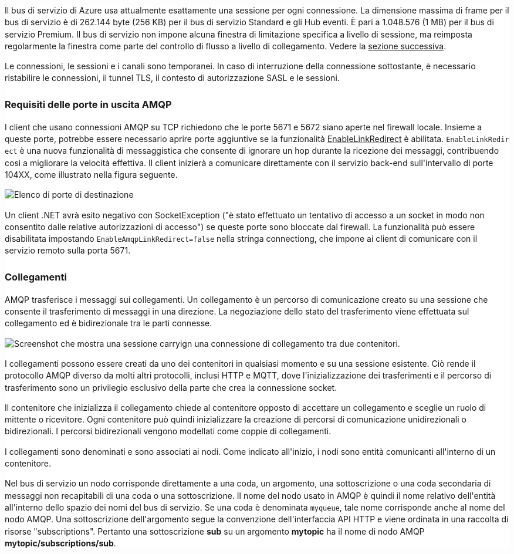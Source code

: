 Il bus di servizio di Azure usa attualmente esattamente una sessione per ogni connessione. La dimensione massima di frame per il bus di servizio è di 262.144 byte (256 KB) per il bus di servizio Standard e gli Hub eventi. È pari a 1.048.576 (1 MB) per il bus di servizio Premium. Il bus di servizio non impone alcuna finestra di limitazione specifica a livello di sessione, ma reimposta regolarmente la finestra come parte del controllo di flusso a livello di collegamento. Vedere la [sezione successiva](#links).

Le connessioni, le sessioni e i canali sono temporanei. In caso di interruzione della connessione sottostante, è necessario ristabilire le connessioni, il tunnel TLS, il contesto di autorizzazione SASL e le sessioni.

### <a name="amqp-outbound-port-requirements"></a>Requisiti delle porte in uscita AMQP

I client che usano connessioni AMQP su TCP richiedono che le porte 5671 e 5672 siano aperte nel firewall locale. Insieme a queste porte, potrebbe essere necessario aprire porte aggiuntive se la funzionalità [EnableLinkRedirect](/dotnet/api/microsoft.servicebus.messaging.amqp.amqptransportsettings.enablelinkredirect?view=azure-dotnet) è abilitata. `EnableLinkRedirect` è una nuova funzionalità di messaggistica che consente di ignorare un hop durante la ricezione dei messaggi, contribuendo così a migliorare la velocità effettiva. Il client inizierà a comunicare direttamente con il servizio back-end sull'intervallo di porte 104XX, come illustrato nella figura seguente. 

![Elenco di porte di destinazione][4]

Un client .NET avrà esito negativo con SocketException ("è stato effettuato un tentativo di accesso a un socket in modo non consentito dalle relative autorizzazioni di accesso") se queste porte sono bloccate dal firewall. La funzionalità può essere disabilitata impostando `EnableAmqpLinkRedirect=false` nella stringa connectiong, che impone ai client di comunicare con il servizio remoto sulla porta 5671.


### <a name="links"></a>Collegamenti

AMQP trasferisce i messaggi sui collegamenti. Un collegamento è un percorso di comunicazione creato su una sessione che consente il trasferimento di messaggi in una direzione. La negoziazione dello stato del trasferimento viene effettuata sul collegamento ed è bidirezionale tra le parti connesse.

![Screenshot che mostra una sessione carryign una connessione di collegamento tra due contenitori.][2]

I collegamenti possono essere creati da uno dei contenitori in qualsiasi momento e su una sessione esistente. Ciò rende il protocollo AMQP diverso da molti altri protocolli, inclusi HTTP e MQTT, dove l'inizializzazione dei trasferimenti e il percorso di trasferimento sono un privilegio esclusivo della parte che crea la connessione socket.

Il contenitore che inizializza il collegamento chiede al contenitore opposto di accettare un collegamento e sceglie un ruolo di mittente o ricevitore. Ogni contenitore può quindi inizializzare la creazione di percorsi di comunicazione unidirezionali o bidirezionali. I percorsi bidirezionali vengono modellati come coppie di collegamenti.

I collegamenti sono denominati e sono associati ai nodi. Come indicato all'inizio, i nodi sono entità comunicanti all'interno di un contenitore.

Nel bus di servizio un nodo corrisponde direttamente a una coda, un argomento, una sottoscrizione o una coda secondaria di messaggi non recapitabili di una coda o una sottoscrizione. Il nome del nodo usato in AMQP è quindi il nome relativo dell'entità all'interno dello spazio dei nomi del bus di servizio. Se una coda è denominata `myqueue`, tale nome corrisponde anche al nome del nodo AMQP. Una sottoscrizione dell'argomento segue la convenzione dell'interfaccia API HTTP e viene ordinata in una raccolta di risorse "subscriptions". Pertanto una sottoscrizione **sub** su un argomento **mytopic** ha il nome di nodo AMQP **mytopic/subscriptions/sub**.


[this video course]: https://www.youtube.com/playlist?list=PLmE4bZU0qx-wAP02i0I7PJWvDWoCytEjD
[1]: ./media/service-bus-amqp-protocol-guide/amqp1.png
[2]: ./media/service-bus-amqp-protocol-guide/amqp2.png
[3]: ./media/service-bus-amqp-protocol-guide/amqp3.png
[4]: ./media/service-bus-amqp-protocol-guide/amqp4.png
[Panoramica di AMQP per il bus di servizio]: service-bus-amqp-overview.md
[AMQP in Service Bus for Windows Server]: /previous-versions/service-bus-archive/dn574799(v=azure.100)